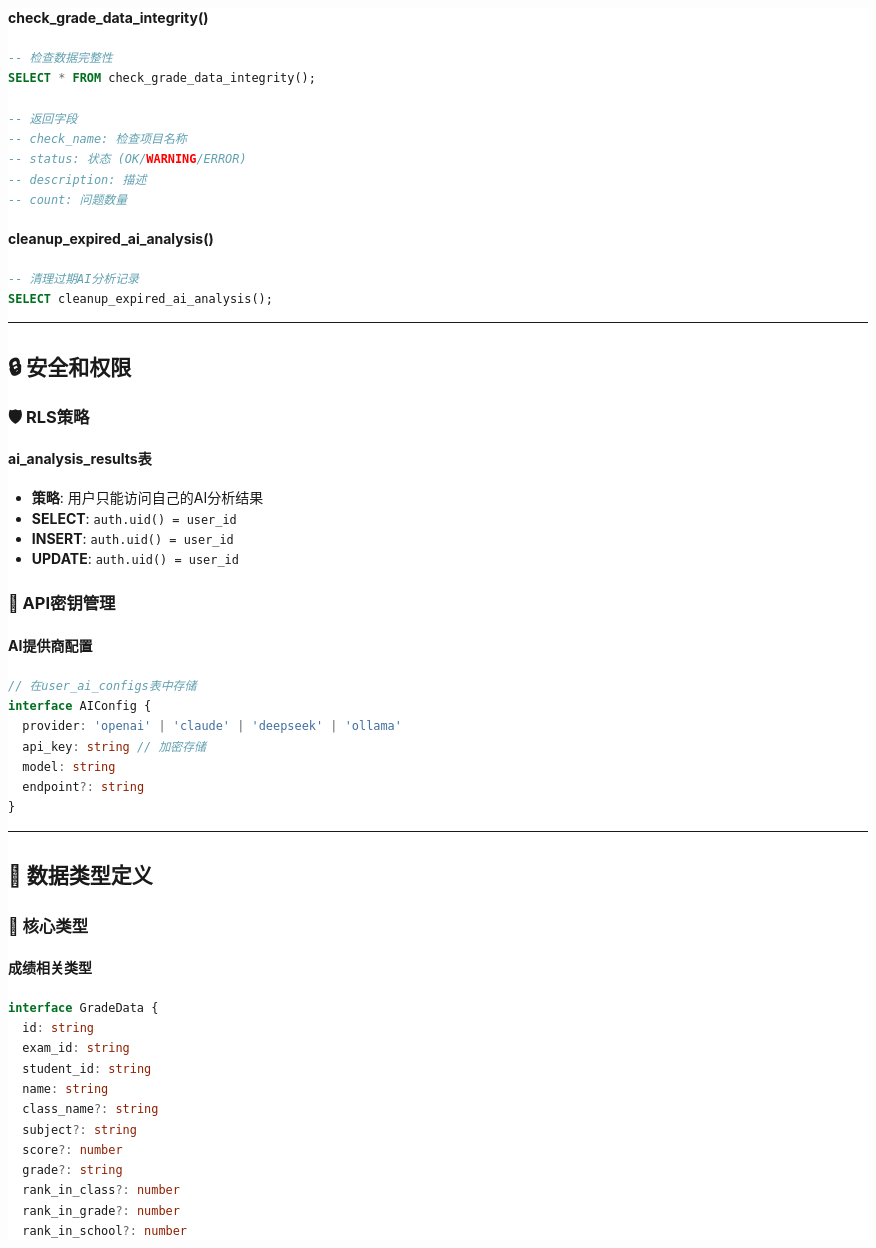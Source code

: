 #### check_grade_data_integrity()
```sql
-- 检查数据完整性
SELECT * FROM check_grade_data_integrity();

-- 返回字段
-- check_name: 检查项目名称
-- status: 状态 (OK/WARNING/ERROR)
-- description: 描述
-- count: 问题数量
```

#### cleanup_expired_ai_analysis()
```sql
-- 清理过期AI分析记录
SELECT cleanup_expired_ai_analysis();
```

---

## 🔒 安全和权限

### 🛡️ RLS策略

#### ai_analysis_results表
- **策略**: 用户只能访问自己的AI分析结果
- **SELECT**: `auth.uid() = user_id`
- **INSERT**: `auth.uid() = user_id`
- **UPDATE**: `auth.uid() = user_id`

### 🔑 API密钥管理

#### AI提供商配置
```typescript
// 在user_ai_configs表中存储
interface AIConfig {
  provider: 'openai' | 'claude' | 'deepseek' | 'ollama'
  api_key: string // 加密存储
  model: string
  endpoint?: string
}
```

---

## 📝 数据类型定义

### 🎯 核心类型

#### 成绩相关类型
```typescript
interface GradeData {
  id: string
  exam_id: string
  student_id: string
  name: string
  class_name?: string
  subject?: string
  score?: number
  grade?: string
  rank_in_class?: number
  rank_in_grade?: number
  rank_in_school?: number
```